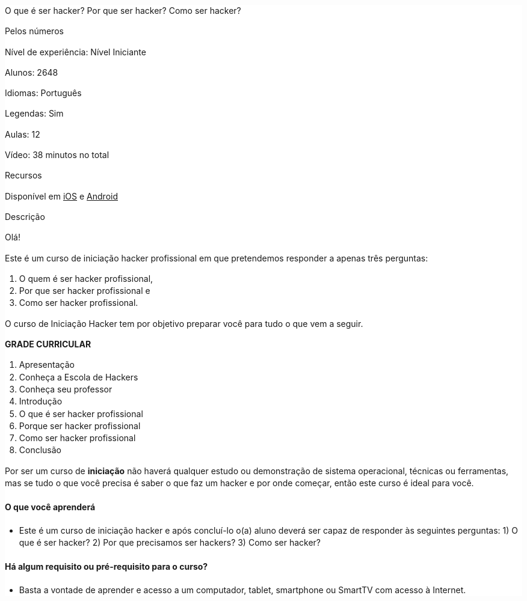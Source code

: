 O que é ser hacker? Por que ser hacker? Como ser hacker?

Pelos números

Nível de experiência: Nível Iniciante

Alunos: 2648

Idiomas: Português

Legendas: Sim

Aulas: 12

Vídeo: 38 minutos no total

Recursos

Disponível em [iOS](https://udemy.app.link/HJ4Yrj4eWnb) e [Android](https://udemy.app.link/HJ4Yrj4eWnb)

Descrição

Olá!

Este é um curso de iniciação hacker profissional em que pretendemos responder a apenas três perguntas:

1. O quem é ser hacker profissional,
2. Por que ser hacker profissional e
3. Como ser hacker profissional.

O curso de Iniciação Hacker tem por objetivo preparar você para tudo o que vem a seguir.



**GRADE CURRICULAR**

1. Apresentação
2. Conheça a Escola de Hackers
3. Conheça seu professor
4. Introdução
5. O que é ser hacker profissional
6. Porque ser hacker profissional
7. Como ser hacker profissional
8. Conclusão

Por ser um curso de **iniciação** não haverá qualquer estudo ou demonstração de sistema operacional, técnicas ou ferramentas, mas se tudo o que você precisa é saber o que faz um hacker e por onde começar, então este curso é ideal para você.

#### O que você aprenderá

- Este é um curso de iniciação hacker e após concluí-lo o(a) aluno deverá ser capaz de responder às seguintes perguntas: 1) O que é ser hacker? 2) Por que precisamos ser hackers? 3) Como ser hacker?

#### Há algum requisito ou pré-requisito para o curso?

- Basta a vontade de aprender e acesso a um computador, tablet, smartphone ou SmartTV com acesso à Internet.
